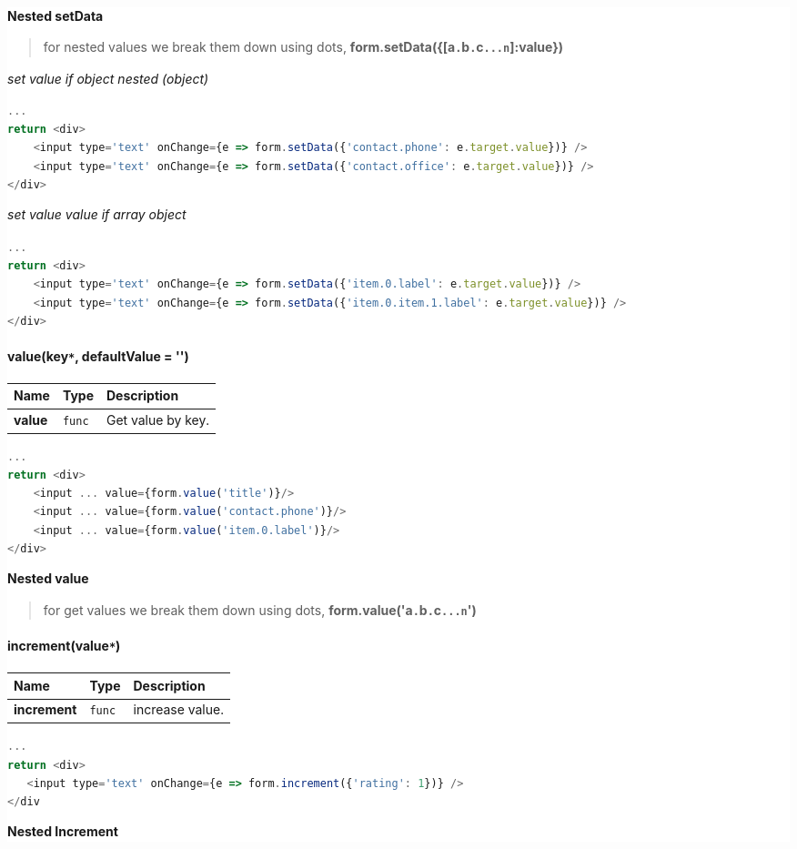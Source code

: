 **Nested setData**

> for nested values we break them down using dots, **form.setData({[a`.`b`.`c`...n`]:value})**

_set value if object nested (object)_

```javascript
...
return <div>
    <input type='text' onChange={e => form.setData({'contact.phone': e.target.value})} />
    <input type='text' onChange={e => form.setData({'contact.office': e.target.value})} />
</div>
```

_set value value if array object_

```javascript
...
return <div>
    <input type='text' onChange={e => form.setData({'item.0.label': e.target.value})} />
    <input type='text' onChange={e => form.setData({'item.0.item.1.label': e.target.value})} />
</div>
```

#### value(key`*`, defaultValue = '')

| Name      | Type   | Description       |
| :-------- | :----- | :---------------- |
| **value** | `func` | Get value by key. |

```javascript
...
return <div>
    <input ... value={form.value('title')}/>
    <input ... value={form.value('contact.phone')}/>
    <input ... value={form.value('item.0.label')}/>
</div>
```

**Nested value**

> for get values we break them down using dots, **form.value('a`.`b`.`c`...n`')**

#### increment(value`*`)

| Name          | Type   | Description     |
| :------------ | :----- | :-------------- |
| **increment** | `func` | increase value. |

```javascript
...
return <div>
   <input type='text' onChange={e => form.increment({'rating': 1})} />
</div
```

**Nested Increment**
